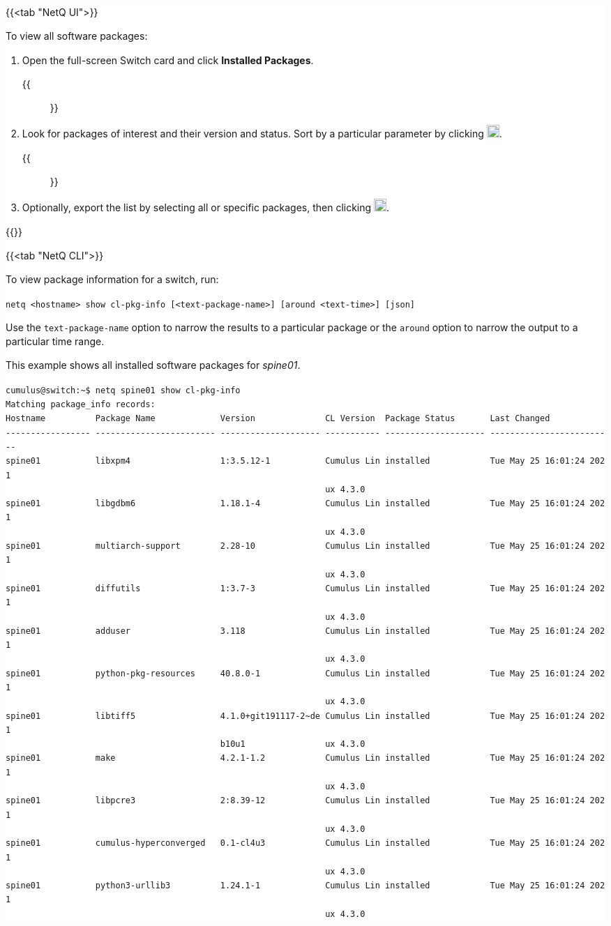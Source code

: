 {{<tab "NetQ UI">}}

To view all software packages:

1. Open the full-screen Switch card and click **Installed Packages**.

    {{<figure src="/images/netq/dev-switch-fullscr-pkgs-tab-241.png" width="700">}}

2. Look for packages of interest and their version and status. Sort by a particular parameter by clicking <img src="https://icons.cumulusnetworks.com/01-Interface-Essential/15-Filter/filter-1.svg" height="18" width="18"/>.

    {{<figure src="/images/netq/dev-switch-fullscr-filter-by-pkgname-241.png" width="300">}}

3. Optionally, export the list by selecting all or specific packages, then clicking <img src="https://icons.cumulusnetworks.com/05-Internet-Networks-Servers/08-Upload-Download/upload-bottom.svg" height="18" width="18"/>.

{{</tab>}}

{{<tab "NetQ CLI">}}

To view package information for a switch, run:

```
netq <hostname> show cl-pkg-info [<text-package-name>] [around <text-time>] [json]
```

Use the `text-package-name` option to narrow the results to a particular package or the `around` option to narrow the output to a particular time range.

This example shows all installed software packages for *spine01*.

```
cumulus@switch:~$ netq spine01 show cl-pkg-info
Matching package_info records:
Hostname          Package Name             Version              CL Version  Package Status       Last Changed
----------------- ------------------------ -------------------- ----------- -------------------- -------------------------
spine01           libxpm4                  1:3.5.12-1           Cumulus Lin installed            Tue May 25 16:01:24 2021
                                                                ux 4.3.0
spine01           libgdbm6                 1.18.1-4             Cumulus Lin installed            Tue May 25 16:01:24 2021
                                                                ux 4.3.0
spine01           multiarch-support        2.28-10              Cumulus Lin installed            Tue May 25 16:01:24 2021
                                                                ux 4.3.0
spine01           diffutils                1:3.7-3              Cumulus Lin installed            Tue May 25 16:01:24 2021
                                                                ux 4.3.0
spine01           adduser                  3.118                Cumulus Lin installed            Tue May 25 16:01:24 2021
                                                                ux 4.3.0
spine01           python-pkg-resources     40.8.0-1             Cumulus Lin installed            Tue May 25 16:01:24 2021
                                                                ux 4.3.0
spine01           libtiff5                 4.1.0+git191117-2~de Cumulus Lin installed            Tue May 25 16:01:24 2021
                                           b10u1                ux 4.3.0
spine01           make                     4.2.1-1.2            Cumulus Lin installed            Tue May 25 16:01:24 2021
                                                                ux 4.3.0
spine01           libpcre3                 2:8.39-12            Cumulus Lin installed            Tue May 25 16:01:24 2021
                                                                ux 4.3.0
spine01           cumulus-hyperconverged   0.1-cl4u3            Cumulus Lin installed            Tue May 25 16:01:24 2021
                                                                ux 4.3.0
spine01           python3-urllib3          1.24.1-1             Cumulus Lin installed            Tue May 25 16:01:24 2021
                                                                ux 4.3.0
```